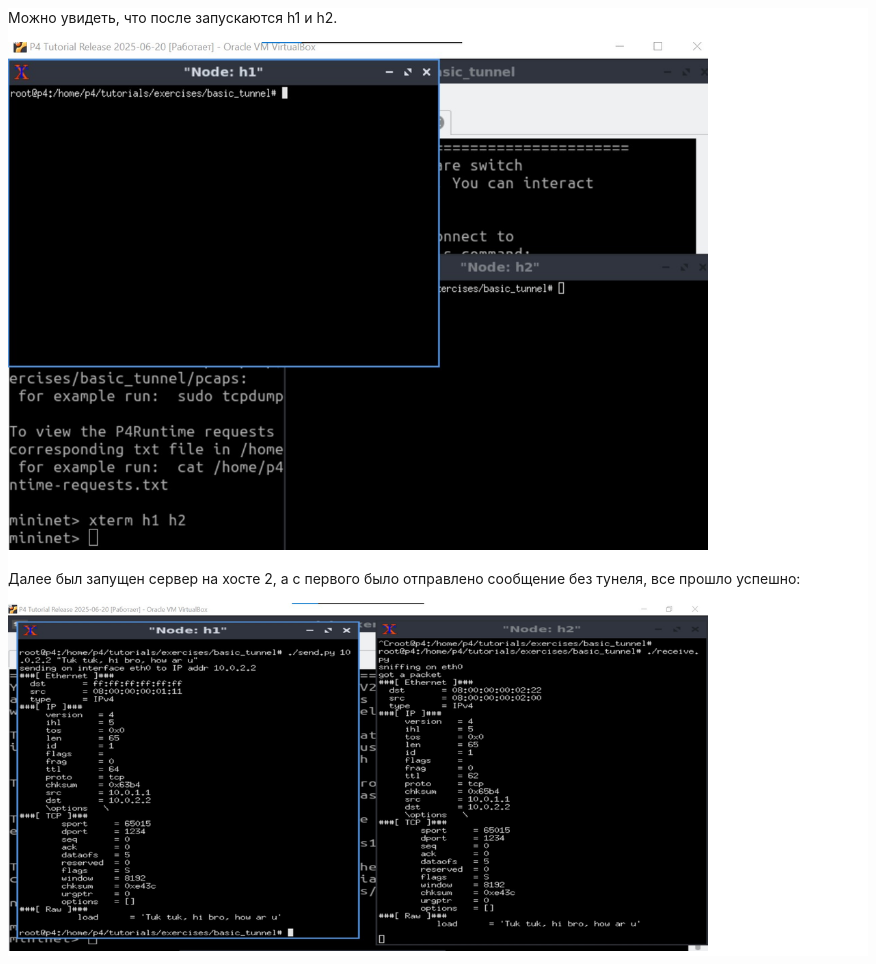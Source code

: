 Можно увидеть, что после запускаются h1 и h2.

<img src="./pic/pic6.jpg" style="width:700px;">

Далее был запущен сервер на хосте 2, а с первого было отправлено сообщение без тунеля, все прошло успешно:

<img src="./pic/pic7.jpg" style="width:700px;">
